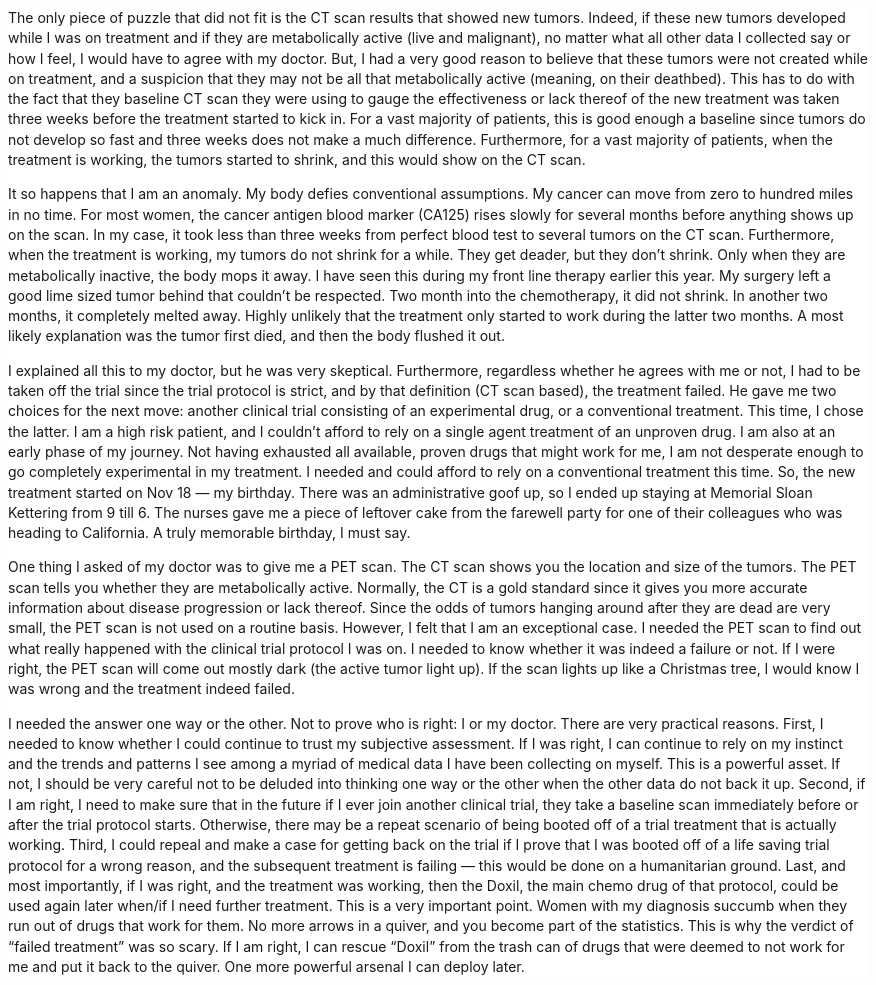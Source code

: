The only piece of puzzle that did not fit is the CT scan results that showed new tumors. Indeed, if these new tumors developed while I was on treatment and if they are metabolically active (live and malignant), no matter what all other data I collected say or how I feel, I would have to agree with my doctor. But, I had a very good reason to believe that these tumors were not created while on treatment, and a suspicion that they may not be all that metabolically active (meaning, on their deathbed). This has to do with the fact that they baseline CT scan they were using to gauge the effectiveness or lack thereof of the new treatment was taken three weeks before the treatment started to kick in. For a vast majority of patients, this is good enough a baseline since tumors do not develop so fast and three weeks does not make a much difference. Furthermore, for a vast majority of patients, when the treatment is working, the tumors started to shrink, and this would show on the CT scan.

It so happens that I am an anomaly. My body defies conventional assumptions. My cancer can move from zero to hundred miles in no time. For most women, the cancer antigen blood marker (CA125) rises slowly for several months before anything shows up on the scan. In my case, it took less than three weeks from perfect blood test to several tumors on the CT scan. Furthermore, when the treatment is working, my tumors do not shrink for a while. They get deader, but they don’t shrink. Only when they are metabolically inactive, the body mops it away. I have seen this during my front line therapy earlier this year. My surgery left a good lime sized tumor behind that couldn’t be respected. Two month into the chemotherapy, it did not shrink. In another two months, it completely melted away. Highly unlikely that the treatment only started to work during the latter two months. A most likely explanation was the tumor first died, and then the body flushed it out.

I explained all this to my doctor, but he was very skeptical. Furthermore, regardless whether he agrees with me or not, I had to be taken off the trial since the trial protocol is strict, and by that definition (CT scan based), the treatment failed. He gave me two choices for the next move: another clinical trial consisting of an experimental drug, or a conventional treatment. This time, I chose the latter. I am a high risk patient, and I couldn’t afford to rely on a single agent treatment of an unproven drug. I am also at an early phase of my journey. Not having exhausted all available, proven drugs that might work for me, I am not desperate enough to go completely experimental in my treatment. I needed and could afford to rely on a conventional treatment this time. So, the new treatment started on Nov 18 — my birthday. There was an administrative goof up, so I ended up staying at Memorial Sloan Kettering from 9 till 6. The nurses gave me a piece of leftover cake from the farewell party for one of their colleagues who was heading to California. A truly memorable birthday, I must say.

One thing I asked of my doctor was to give me a PET scan. The CT scan shows you the location and size of the tumors. The PET scan tells you whether they are metabolically active. Normally, the CT is a gold standard since it gives you more accurate information about disease progression or lack thereof. Since the odds of tumors hanging around after they are dead are very small, the PET scan is not used on a routine basis. However, I felt that I am an exceptional case. I needed the PET scan to find out what really happened with the clinical trial protocol I was on. I needed to know whether it was indeed a failure or not. If I were right, the PET scan will come out mostly dark (the active tumor light up). If the scan lights up like a Christmas tree, I would know I was wrong and the treatment indeed failed.

I needed the answer one way or the other. Not to prove who is right: I or my doctor. There are very practical reasons. First, I needed to know whether I could continue to trust my subjective assessment. If I was right, I can continue to rely on my instinct and the trends and patterns I see among a myriad of medical data I have been collecting on myself. This is a powerful asset. If not, I should be very careful not to be deluded into thinking one way or the other when the other data do not back it up. Second, if I am right, I need to make sure that in the future if I ever join another clinical trial, they take a baseline scan immediately before or after the trial protocol starts. Otherwise, there may be a repeat scenario of being booted off of a trial treatment that is actually working. Third, I could repeal and make a case for getting back on the trial if I prove that I was booted off of a life saving trial protocol for a wrong reason, and the subsequent treatment is failing — this would be done on a humanitarian ground. Last, and most importantly, if I was right, and the treatment was working, then the Doxil, the main chemo drug of that protocol, could be used again later when/if I need further treatment. This is a very important point. Women with my diagnosis succumb when they run out of drugs that work for them. No more arrows in a quiver, and you become part of the statistics. This is why the verdict of “failed treatment” was so scary. If I am right, I can rescue “Doxil” from the trash can of drugs that were deemed to not work for me and put it back to the quiver. One more powerful arsenal I can deploy later.
